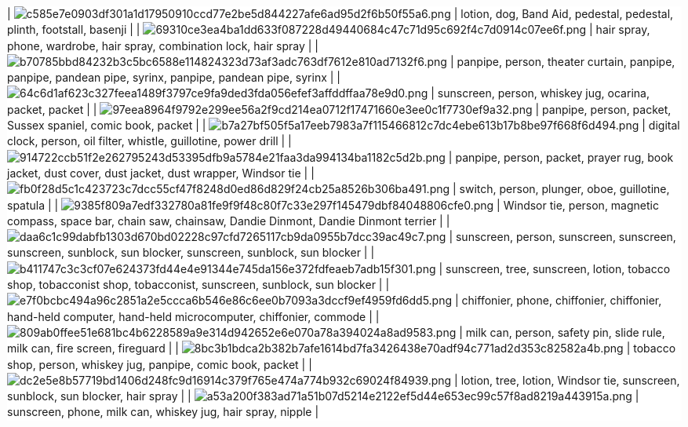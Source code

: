 | ![c585e7e0903df301a1d17950910ccd77e2be5d844227afe6ad95d2f6b50f55a6.png](/img/icons/c585e7e0903df301a1d17950910ccd77e2be5d844227afe6ad95d2f6b50f55a6.png) | lotion, dog, Band Aid, pedestal, pedestal, plinth, footstall, basenji |
| ![69310ce3ea4ba1dd633f087228d49440684c47c71d95c692f4c7d0914c07ee6f.png](/img/icons/69310ce3ea4ba1dd633f087228d49440684c47c71d95c692f4c7d0914c07ee6f.png) | hair spray, phone, wardrobe, hair spray, combination lock, hair spray |
| ![b70785bbd84232b3c5bc6588e114824323d73af3adc763df7612e810ad7132f6.png](/img/icons/b70785bbd84232b3c5bc6588e114824323d73af3adc763df7612e810ad7132f6.png) | panpipe, person, theater curtain, panpipe, panpipe, pandean pipe, syrinx, panpipe, pandean pipe, syrinx |
| ![64c6d1af623c327feea1489f3797ce9fa9ded3fda056efef3affddffaa78e9d0.png](/img/icons/64c6d1af623c327feea1489f3797ce9fa9ded3fda056efef3affddffaa78e9d0.png) | sunscreen, person, whiskey jug, ocarina, packet, packet |
| ![97eea8964f9792e299ee56a2f9cd214ea0712f17471660e3ee0c1f7730ef9a32.png](/img/icons/97eea8964f9792e299ee56a2f9cd214ea0712f17471660e3ee0c1f7730ef9a32.png) | panpipe, person, packet, Sussex spaniel, comic book, packet |
| ![b7a27bf505f5a17eeb7983a7f115466812c7dc4ebe613b17b8be97f668f6d494.png](/img/icons/b7a27bf505f5a17eeb7983a7f115466812c7dc4ebe613b17b8be97f668f6d494.png) | digital clock, person, oil filter, whistle, guillotine, power drill |
| ![914722ccb51f2e262795243d53395dfb9a5784e21faa3da994134ba1182c5d2b.png](/img/icons/914722ccb51f2e262795243d53395dfb9a5784e21faa3da994134ba1182c5d2b.png) | panpipe, person, packet, prayer rug, book jacket, dust cover, dust jacket, dust wrapper, Windsor tie |
| ![fb0f28d5c1c423723c7dcc55cf47f8248d0ed86d829f24cb25a8526b306ba491.png](/img/icons/fb0f28d5c1c423723c7dcc55cf47f8248d0ed86d829f24cb25a8526b306ba491.png) | switch, person, plunger, oboe, guillotine, spatula |
| ![9385f809a7edf332780a81fe9f9f48c80f7c33e297f145479dbf84048806cfe0.png](/img/icons/9385f809a7edf332780a81fe9f9f48c80f7c33e297f145479dbf84048806cfe0.png) | Windsor tie, person, magnetic compass, space bar, chain saw, chainsaw, Dandie Dinmont, Dandie Dinmont terrier |
| ![daa6c1c99dabfb1303d670bd02228c97cfd7265117cb9da0955b7dcc39ac49c7.png](/img/icons/daa6c1c99dabfb1303d670bd02228c97cfd7265117cb9da0955b7dcc39ac49c7.png) | sunscreen, person, sunscreen, sunscreen, sunscreen, sunblock, sun blocker, sunscreen, sunblock, sun blocker |
| ![b411747c3c3cf07e624373fd44e4e91344e745da156e372fdfeaeb7adb15f301.png](/img/icons/b411747c3c3cf07e624373fd44e4e91344e745da156e372fdfeaeb7adb15f301.png) | sunscreen, tree, sunscreen, lotion, tobacco shop, tobacconist shop, tobacconist, sunscreen, sunblock, sun blocker |
| ![e7f0bcbc494a96c2851a2e5ccca6b546e86c6ee0b7093a3dccf9ef4959fd6dd5.png](/img/icons/e7f0bcbc494a96c2851a2e5ccca6b546e86c6ee0b7093a3dccf9ef4959fd6dd5.png) | chiffonier, phone, chiffonier, chiffonier, hand-held computer, hand-held microcomputer, chiffonier, commode |
| ![809ab0ffee51e681bc4b6228589a9e314d942652e6e070a78a394024a8ad9583.png](/img/icons/809ab0ffee51e681bc4b6228589a9e314d942652e6e070a78a394024a8ad9583.png) | milk can, person, safety pin, slide rule, milk can, fire screen, fireguard |
| ![8bc3b1bdca2b382b7afe1614bd7fa3426438e70adf94c771ad2d353c82582a4b.png](/img/icons/8bc3b1bdca2b382b7afe1614bd7fa3426438e70adf94c771ad2d353c82582a4b.png) | tobacco shop, person, whiskey jug, panpipe, comic book, packet |
| ![dc2e5e8b57719bd1406d248fc9d16914c379f765e474a774b932c69024f84939.png](/img/icons/dc2e5e8b57719bd1406d248fc9d16914c379f765e474a774b932c69024f84939.png) | lotion, tree, lotion, Windsor tie, sunscreen, sunblock, sun blocker, hair spray |
| ![a53a200f383ad71a51b07d5214e2122ef5d44e653ec99c57f8ad8219a443915a.png](/img/icons/a53a200f383ad71a51b07d5214e2122ef5d44e653ec99c57f8ad8219a443915a.png) | sunscreen, phone, milk can, whiskey jug, hair spray, nipple |
